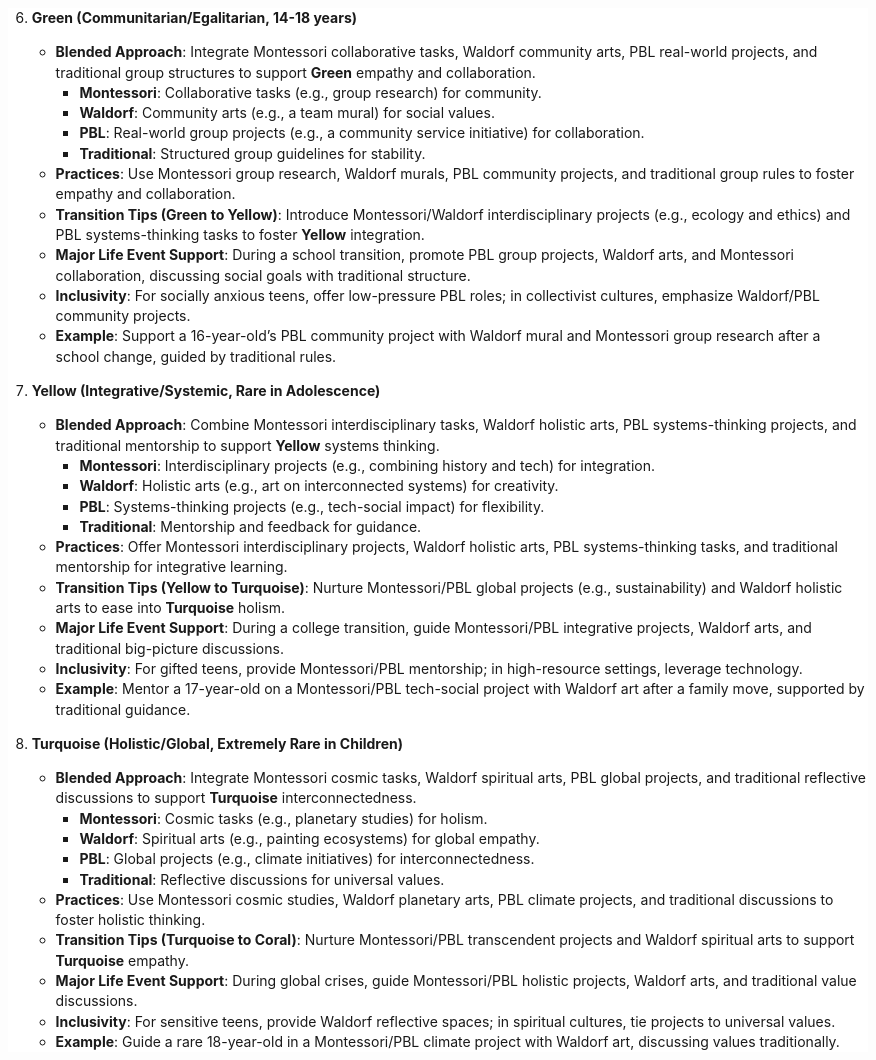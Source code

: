 6. **Green (Communitarian/Egalitarian, 14-18 years)**

   - **Blended Approach**: Integrate Montessori collaborative tasks, Waldorf community arts, PBL real-world projects, and traditional group structures to support **Green** empathy and collaboration.
     - **Montessori**: Collaborative tasks (e.g., group research) for community.
     - **Waldorf**: Community arts (e.g., a team mural) for social values.
     - **PBL**: Real-world group projects (e.g., a community service initiative) for collaboration.
     - **Traditional**: Structured group guidelines for stability.
   - **Practices**: Use Montessori group research, Waldorf murals, PBL community projects, and traditional group rules to foster empathy and collaboration.
   - **Transition Tips (Green to Yellow)**: Introduce Montessori/Waldorf interdisciplinary projects (e.g., ecology and ethics) and PBL systems-thinking tasks to foster **Yellow** integration.
   - **Major Life Event Support**: During a school transition, promote PBL group projects, Waldorf arts, and Montessori collaboration, discussing social goals with traditional structure.
   - **Inclusivity**: For socially anxious teens, offer low-pressure PBL roles; in collectivist cultures, emphasize Waldorf/PBL community projects.
   - **Example**: Support a 16-year-old’s PBL community project with Waldorf mural and Montessori group research after a school change, guided by traditional rules.

7. **Yellow (Integrative/Systemic, Rare in Adolescence)**

   - **Blended Approach**: Combine Montessori interdisciplinary tasks, Waldorf holistic arts, PBL systems-thinking projects, and traditional mentorship to support **Yellow** systems thinking.
     - **Montessori**: Interdisciplinary projects (e.g., combining history and tech) for integration.
     - **Waldorf**: Holistic arts (e.g., art on interconnected systems) for creativity.
     - **PBL**: Systems-thinking projects (e.g., tech-social impact) for flexibility.
     - **Traditional**: Mentorship and feedback for guidance.
   - **Practices**: Offer Montessori interdisciplinary projects, Waldorf holistic arts, PBL systems-thinking tasks, and traditional mentorship for integrative learning.
   - **Transition Tips (Yellow to Turquoise)**: Nurture Montessori/PBL global projects (e.g., sustainability) and Waldorf holistic arts to ease into **Turquoise** holism.
   - **Major Life Event Support**: During a college transition, guide Montessori/PBL integrative projects, Waldorf arts, and traditional big-picture discussions.
   - **Inclusivity**: For gifted teens, provide Montessori/PBL mentorship; in high-resource settings, leverage technology.
   - **Example**: Mentor a 17-year-old on a Montessori/PBL tech-social project with Waldorf art after a family move, supported by traditional guidance.

8. **Turquoise (Holistic/Global, Extremely Rare in Children)**

   - **Blended Approach**: Integrate Montessori cosmic tasks, Waldorf spiritual arts, PBL global projects, and traditional reflective discussions to support **Turquoise** interconnectedness.
     - **Montessori**: Cosmic tasks (e.g., planetary studies) for holism.
     - **Waldorf**: Spiritual arts (e.g., painting ecosystems) for global empathy.
     - **PBL**: Global projects (e.g., climate initiatives) for interconnectedness.
     - **Traditional**: Reflective discussions for universal values.
   - **Practices**: Use Montessori cosmic studies, Waldorf planetary arts, PBL climate projects, and traditional discussions to foster holistic thinking.
   - **Transition Tips (Turquoise to Coral)**: Nurture Montessori/PBL transcendent projects and Waldorf spiritual arts to support **Turquoise** empathy.
   - **Major Life Event Support**: During global crises, guide Montessori/PBL holistic projects, Waldorf arts, and traditional value discussions.
   - **Inclusivity**: For sensitive teens, provide Waldorf reflective spaces; in spiritual cultures, tie projects to universal values.
   - **Example**: Guide a rare 18-year-old in a Montessori/PBL climate project with Waldorf art, discussing values traditionally.
